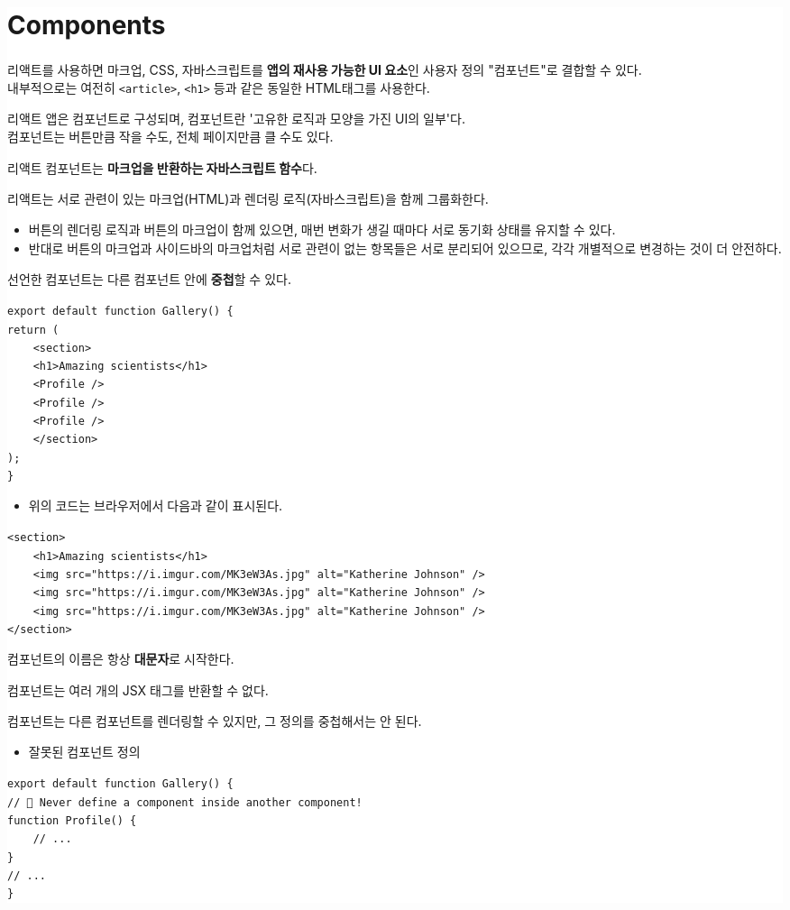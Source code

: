 # Components

리액트를 사용하면 마크업, CSS, 자바스크립트를 **앱의 재사용 가능한 UI 요소**인 사용자 정의 "컴포넌트"로 결합할 수 있다.  
내부적으로는 여전히 `<article>`, `<h1>` 등과 같은 동일한 HTML태그를 사용한다.

리액트 앱은 컴포넌트로 구성되며, 컴포넌트란 '고유한 로직과 모양을 가진 UI의 일부'다.  
컴포넌트는 버튼만큼 작을 수도, 전체 페이지만큼 클 수도 있다.

리액트 컴포넌트는 **마크업을 반환하는 자바스크립트 함수**다.

리액트는 서로 관련이 있는 마크업(HTML)과 렌더링 로직(자바스크립트)을 함께 그룹화한다.

- 버튼의 렌더링 로직과 버튼의 마크업이 함께 있으면, 매번 변화가 생길 때마다 서로 동기화 상태를 유지할 수 있다.
- 반대로 버튼의 마크업과 사이드바의 마크업처럼 서로 관련이 없는 항목들은 서로 분리되어 있으므로, 각각 개별적으로 변경하는 것이 더 안전하다.

선언한 컴포넌트는 다른 컴포넌트 안에 **중첩**할 수 있다.

```
export default function Gallery() {
return (
    <section>
    <h1>Amazing scientists</h1>
    <Profile />
    <Profile />
    <Profile />
    </section>
);
}
```

- 위의 코드는 브라우저에서 다음과 같이 표시된다.

```
<section>
    <h1>Amazing scientists</h1>
    <img src="https://i.imgur.com/MK3eW3As.jpg" alt="Katherine Johnson" />
    <img src="https://i.imgur.com/MK3eW3As.jpg" alt="Katherine Johnson" />
    <img src="https://i.imgur.com/MK3eW3As.jpg" alt="Katherine Johnson" />
</section>
```

컴포넌트의 이름은 항상 **대문자**로 시작한다.

컴포넌트는 여러 개의 JSX 태그를 반환할 수 없다.

컴포넌트는 다른 컴포넌트를 렌더링할 수 있지만, 그 정의를 중첩해서는 안 된다.

- 잘못된 컴포넌트 정의

```
export default function Gallery() {
// 🔴 Never define a component inside another component!
function Profile() {
    // ...
}
// ...
}
```
